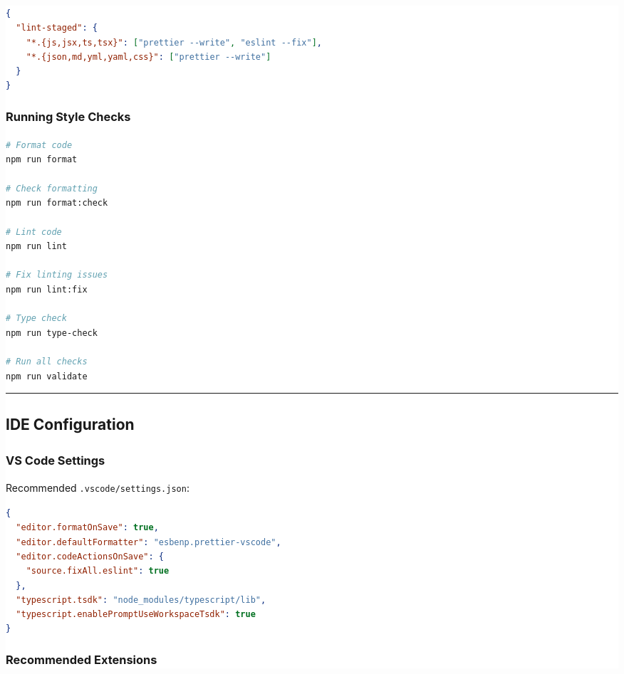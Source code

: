 ```json
{
  "lint-staged": {
    "*.{js,jsx,ts,tsx}": ["prettier --write", "eslint --fix"],
    "*.{json,md,yml,yaml,css}": ["prettier --write"]
  }
}
```

### Running Style Checks

```bash
# Format code
npm run format

# Check formatting
npm run format:check

# Lint code
npm run lint

# Fix linting issues
npm run lint:fix

# Type check
npm run type-check

# Run all checks
npm run validate
```

---

## IDE Configuration

### VS Code Settings

Recommended `.vscode/settings.json`:

```json
{
  "editor.formatOnSave": true,
  "editor.defaultFormatter": "esbenp.prettier-vscode",
  "editor.codeActionsOnSave": {
    "source.fixAll.eslint": true
  },
  "typescript.tsdk": "node_modules/typescript/lib",
  "typescript.enablePromptUseWorkspaceTsdk": true
}
```

### Recommended Extensions

